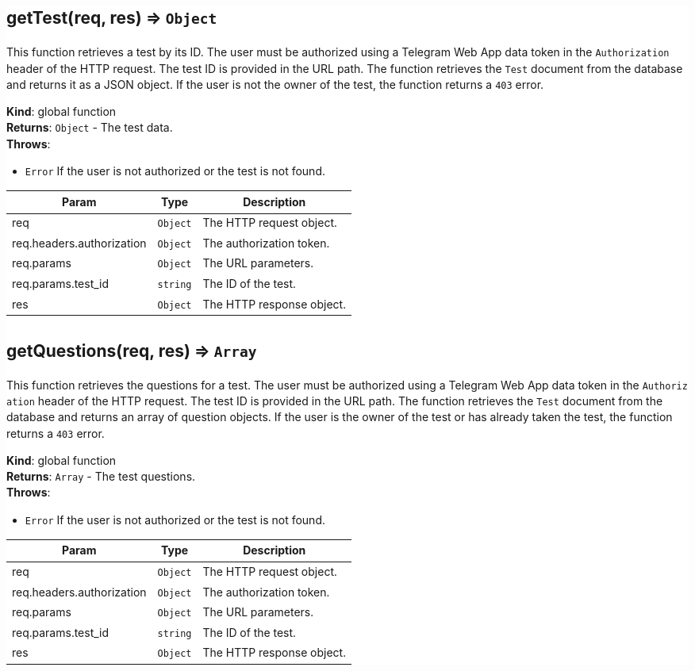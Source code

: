 <a name="getTest"></a>

## getTest(req, res) ⇒ <code>Object</code>
This function retrieves a test by its ID. The user must be authorized 
using a Telegram Web App data token in the `Authorization` header of the HTTP request. 
The test ID is provided in the URL path.
The function retrieves the `Test` document from the database and returns it as a JSON object.
If the user is not the owner of the test, the function returns a `403` error.

**Kind**: global function  
**Returns**: <code>Object</code> - The test data.  
**Throws**:

- <code>Error</code> If the user is not authorized or the test is not found.


| Param | Type | Description |
| --- | --- | --- |
| req | <code>Object</code> | The HTTP request object. |
| req.headers.authorization | <code>Object</code> | The authorization token. |
| req.params | <code>Object</code> | The URL parameters. |
| req.params.test_id | <code>string</code> | The ID of the test. |
| res | <code>Object</code> | The HTTP response object. |

<a name="getQuestions"></a>

## getQuestions(req, res) ⇒ <code>Array</code>
This function retrieves the questions for a test. 
The user must be authorized using a Telegram Web App data token 
in the `Authorization` header of the HTTP request. 
The test ID is provided in the URL path. 
The function retrieves the `Test` document from the database 
and returns an array of question objects.
If the user is the owner of the test or has already taken the test, 
the function returns a `403` error.

**Kind**: global function  
**Returns**: <code>Array</code> - The test questions.  
**Throws**:

- <code>Error</code> If the user is not authorized or the test is not found.


| Param | Type | Description |
| --- | --- | --- |
| req | <code>Object</code> | The HTTP request object. |
| req.headers.authorization | <code>Object</code> | The authorization token. |
| req.params | <code>Object</code> | The URL parameters. |
| req.params.test_id | <code>string</code> | The ID of the test. |
| res | <code>Object</code> | The HTTP response object. |
